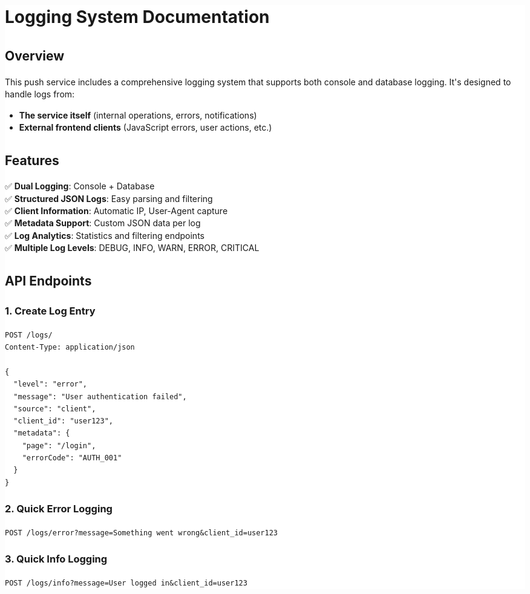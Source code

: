 # Logging System Documentation

## Overview

This push service includes a comprehensive logging system that supports both console and database logging. It's designed to handle logs from:

- **The service itself** (internal operations, errors, notifications)
- **External frontend clients** (JavaScript errors, user actions, etc.)

## Features

✅ **Dual Logging**: Console + Database  
✅ **Structured JSON Logs**: Easy parsing and filtering  
✅ **Client Information**: Automatic IP, User-Agent capture  
✅ **Metadata Support**: Custom JSON data per log  
✅ **Log Analytics**: Statistics and filtering endpoints  
✅ **Multiple Log Levels**: DEBUG, INFO, WARN, ERROR, CRITICAL

## API Endpoints

### 1. Create Log Entry

```http
POST /logs/
Content-Type: application/json

{
  "level": "error",
  "message": "User authentication failed",
  "source": "client",
  "client_id": "user123",
  "metadata": {
    "page": "/login",
    "errorCode": "AUTH_001"
  }
}
```

### 2. Quick Error Logging

```http
POST /logs/error?message=Something went wrong&client_id=user123
```

### 3. Quick Info Logging

```http
POST /logs/info?message=User logged in&client_id=user123
```
